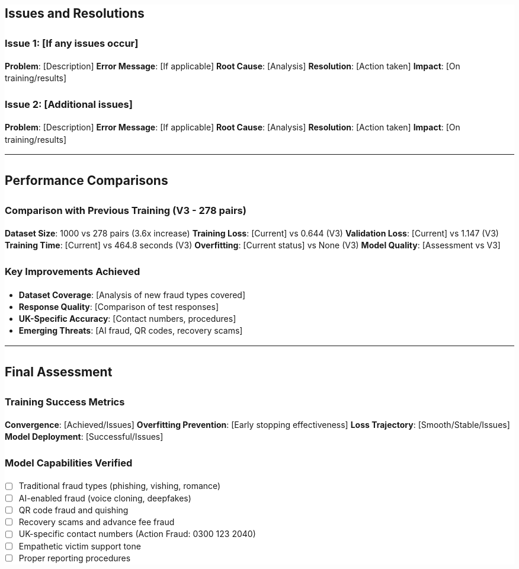 ## Issues and Resolutions

### Issue 1: [If any issues occur]
**Problem**: [Description]
**Error Message**: [If applicable]
**Root Cause**: [Analysis]
**Resolution**: [Action taken]
**Impact**: [On training/results]

### Issue 2: [Additional issues]
**Problem**: [Description]
**Error Message**: [If applicable]
**Root Cause**: [Analysis]
**Resolution**: [Action taken]
**Impact**: [On training/results]

---

## Performance Comparisons

### Comparison with Previous Training (V3 - 278 pairs)
**Dataset Size**: 1000 vs 278 pairs (3.6x increase)
**Training Loss**: [Current] vs 0.644 (V3)
**Validation Loss**: [Current] vs 1.147 (V3)
**Training Time**: [Current] vs 464.8 seconds (V3)
**Overfitting**: [Current status] vs None (V3)
**Model Quality**: [Assessment vs V3]

### Key Improvements Achieved
- **Dataset Coverage**: [Analysis of new fraud types covered]
- **Response Quality**: [Comparison of test responses]
- **UK-Specific Accuracy**: [Contact numbers, procedures]
- **Emerging Threats**: [AI fraud, QR codes, recovery scams]

---

## Final Assessment

### Training Success Metrics
**Convergence**: [Achieved/Issues]
**Overfitting Prevention**: [Early stopping effectiveness]
**Loss Trajectory**: [Smooth/Stable/Issues]
**Model Deployment**: [Successful/Issues]

### Model Capabilities Verified
- [ ] Traditional fraud types (phishing, vishing, romance)
- [ ] AI-enabled fraud (voice cloning, deepfakes)
- [ ] QR code fraud and quishing
- [ ] Recovery scams and advance fee fraud
- [ ] UK-specific contact numbers (Action Fraud: 0300 123 2040)
- [ ] Empathetic victim support tone
- [ ] Proper reporting procedures
